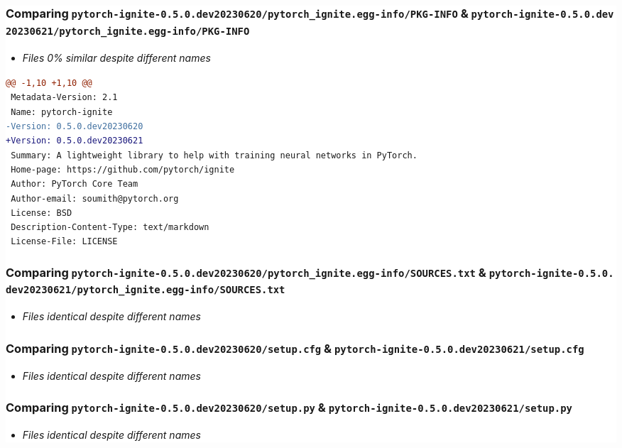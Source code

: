 ### Comparing `pytorch-ignite-0.5.0.dev20230620/pytorch_ignite.egg-info/PKG-INFO` & `pytorch-ignite-0.5.0.dev20230621/pytorch_ignite.egg-info/PKG-INFO`

 * *Files 0% similar despite different names*

```diff
@@ -1,10 +1,10 @@
 Metadata-Version: 2.1
 Name: pytorch-ignite
-Version: 0.5.0.dev20230620
+Version: 0.5.0.dev20230621
 Summary: A lightweight library to help with training neural networks in PyTorch.
 Home-page: https://github.com/pytorch/ignite
 Author: PyTorch Core Team
 Author-email: soumith@pytorch.org
 License: BSD
 Description-Content-Type: text/markdown
 License-File: LICENSE
```

### Comparing `pytorch-ignite-0.5.0.dev20230620/pytorch_ignite.egg-info/SOURCES.txt` & `pytorch-ignite-0.5.0.dev20230621/pytorch_ignite.egg-info/SOURCES.txt`

 * *Files identical despite different names*

### Comparing `pytorch-ignite-0.5.0.dev20230620/setup.cfg` & `pytorch-ignite-0.5.0.dev20230621/setup.cfg`

 * *Files identical despite different names*

### Comparing `pytorch-ignite-0.5.0.dev20230620/setup.py` & `pytorch-ignite-0.5.0.dev20230621/setup.py`

 * *Files identical despite different names*

